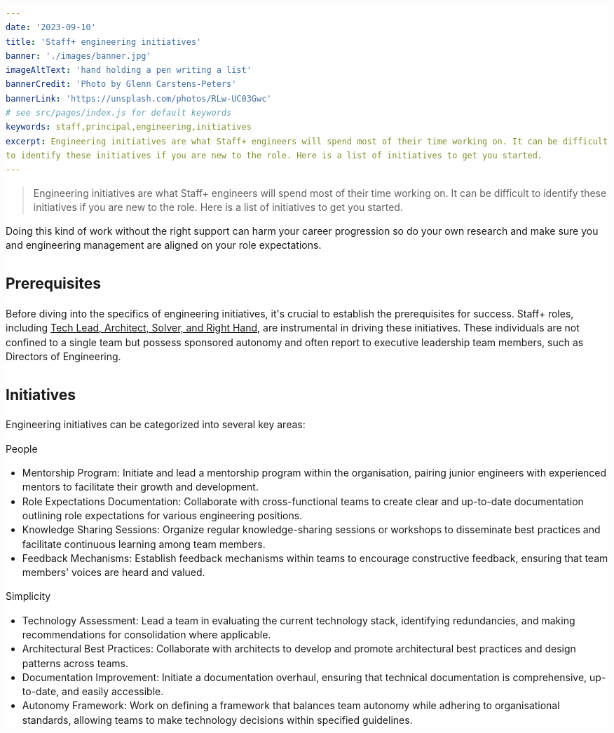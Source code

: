 ```yaml
---
date: '2023-09-10'
title: 'Staff+ engineering initiatives'
banner: './images/banner.jpg'
imageAltText: 'hand holding a pen writing a list'
bannerCredit: 'Photo by Glenn Carstens-Peters'
bannerLink: 'https://unsplash.com/photos/RLw-UC03Gwc'
# see src/pages/index.js for default keywords
keywords: staff,principal,engineering,initiatives
excerpt: Engineering initiatives are what Staff+ engineers will spend most of their time working on. It can be difficult to identify these initiatives if you are new to the role. Here is a list of initiatives to get you started.
---
```


> Engineering initiatives are what Staff+ engineers will spend most of their time working on. It can be difficult to identify these initiatives if you are new to the role. Here is a list of initiatives to get you started.


Doing this kind of work without the right support can harm your career progression so do your own research and make sure you and engineering management are aligned on your role expectations.

## Prerequisites

Before diving into the specifics of engineering initiatives, it's crucial to establish the prerequisites for success. Staff+ roles, including [Tech Lead, Architect, Solver, and Right Hand](/blog/the-staff-any-engineers-playbook/), are instrumental in driving these initiatives. These individuals are not confined to a single team but possess sponsored autonomy and often report to executive leadership team members, such as Directors of Engineering. 

## Initiatives

Engineering initiatives can be categorized into several key areas:

People

- Mentorship Program: Initiate and lead a mentorship program within the organisation, pairing junior engineers with experienced mentors to facilitate their growth and development.
- Role Expectations Documentation: Collaborate with cross-functional teams to create clear and up-to-date documentation outlining role expectations for various engineering positions.
- Knowledge Sharing Sessions: Organize regular knowledge-sharing sessions or workshops to disseminate best practices and facilitate continuous learning among team members.
- Feedback Mechanisms: Establish feedback mechanisms within teams to encourage constructive feedback, ensuring that team members' voices are heard and valued.

Simplicity

- Technology Assessment: Lead a team in evaluating the current technology stack, identifying redundancies, and making recommendations for consolidation where applicable.
- Architectural Best Practices: Collaborate with architects to develop and promote architectural best practices and design patterns across teams.
- Documentation Improvement: Initiate a documentation overhaul, ensuring that technical documentation is comprehensive, up-to-date, and easily accessible.
- Autonomy Framework: Work on defining a framework that balances team autonomy while adhering to organisational standards, allowing teams to make technology decisions within specified guidelines.

